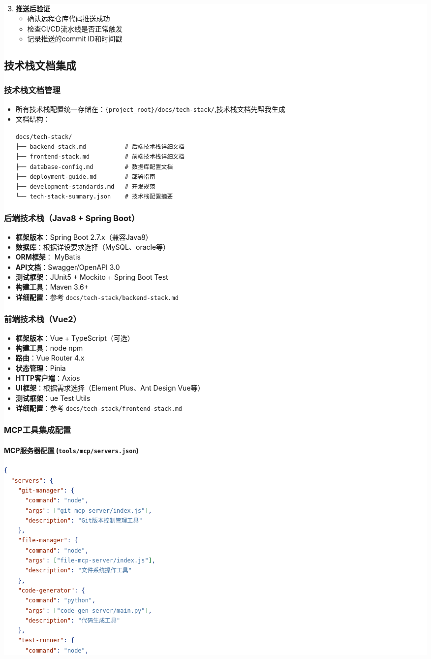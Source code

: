 3. **推送后验证**
   - 确认远程仓库代码推送成功
   - 检查CI/CD流水线是否正常触发
   - 记录推送的commit ID和时间戳

## 技术栈文档集成

### 技术栈文档管理
- 所有技术栈配置统一存储在：`{project_root}/docs/tech-stack/`,技术栈文档先帮我生成
- 文档结构：
  ```
  docs/tech-stack/
  ├── backend-stack.md           # 后端技术栈详细文档
  ├── frontend-stack.md          # 前端技术栈详细文档
  ├── database-config.md         # 数据库配置文档
  ├── deployment-guide.md        # 部署指南
  ├── development-standards.md   # 开发规范
  └── tech-stack-summary.json    # 技术栈配置摘要
  ```

### 后端技术栈（Java8 + Spring Boot）
- **框架版本**：Spring Boot 2.7.x（兼容Java8）
- **数据库**：根据详设要求选择（MySQL、oracle等）
- **ORM框架**： MyBatis
- **API文档**：Swagger/OpenAPI 3.0
- **测试框架**：JUnit5 + Mockito + Spring Boot Test
- **构建工具**：Maven 3.6+
- **详细配置**：参考 `docs/tech-stack/backend-stack.md`

### 前端技术栈（Vue2）
- **框架版本**：Vue + TypeScript（可选）
- **构建工具**：node npm
- **路由**：Vue Router 4.x
- **状态管理**：Pinia
- **HTTP客户端**：Axios
- **UI框架**：根据需求选择（Element Plus、Ant Design Vue等）
- **测试框架**：ue Test Utils
- **详细配置**：参考 `docs/tech-stack/frontend-stack.md`


### MCP工具集成配置

#### MCP服务器配置 (`tools/mcp/servers.json`)
```json
{
  "servers": {
    "git-manager": {
      "command": "node",
      "args": ["git-mcp-server/index.js"],
      "description": "Git版本控制管理工具"
    },
    "file-manager": {
      "command": "node", 
      "args": ["file-mcp-server/index.js"],
      "description": "文件系统操作工具"
    },
    "code-generator": {
      "command": "python",
      "args": ["code-gen-server/main.py"],
      "description": "代码生成工具"
    },
    "test-runner": {
      "command": "node",
```
